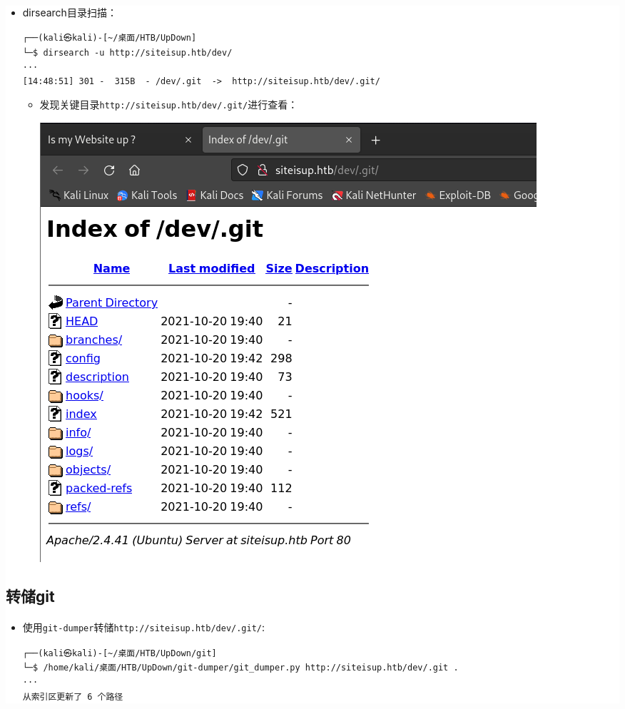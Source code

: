 + dirsearch目录扫描：

    ```
    ┌──(kali㉿kali)-[~/桌面/HTB/UpDown]
    └─$ dirsearch -u http://siteisup.htb/dev/
    ···
    [14:48:51] 301 -  315B  - /dev/.git  ->  http://siteisup.htb/dev/.git/
    ```

    + 发现关键目录`http://siteisup.htb/dev/.git/`进行查看：

        ![](/style/image/2024-02-18-14-52-54.png)

## 转储git

+ 使用`git-dumper`转储`http://siteisup.htb/dev/.git/`:

    ```
    ┌──(kali㉿kali)-[~/桌面/HTB/UpDown/git]
    └─$ /home/kali/桌面/HTB/UpDown/git-dumper/git_dumper.py http://siteisup.htb/dev/.git .
    ···
    从索引区更新了 6 个路径
